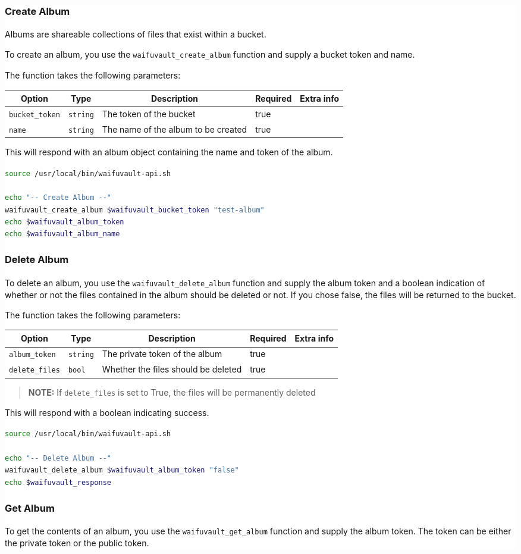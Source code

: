### Create Album<a id="create-album"></a>
Albums are shareable collections of files that exist within a bucket.

To create an album, you use the `waifuvault_create_album` function and supply a bucket token and name.

The function takes the following parameters:

| Option         | Type      | Description                         | Required | Extra info        |
|----------------|-----------|-------------------------------------|----------|-------------------|
| `bucket_token` | `string`  | The token of the bucket             | true     |                   |
| `name`         | `string`  | The name of the album to be created | true     |                   |

This will respond with an album object containing the name and token of the album.

```bash
source /usr/local/bin/waifuvault-api.sh

echo "-- Create Album --"
waifuvault_create_album $waifuvault_bucket_token "test-album"
echo $waifuvault_album_token
echo $waifuvault_album_name
```

### Delete Album<a id="delete-album"></a>
To delete an album, you use the `waifuvault_delete_album` function and supply the album token and a boolean indication of whether
or not the files contained in the album should be deleted or not.  If you chose false, the files will be returned to the
bucket.

The function takes the following parameters:

| Option         | Type     | Description                         | Required | Extra info        |
|----------------|----------|-------------------------------------|----------|-------------------|
| `album_token`  | `string` | The private token of the album      | true     |                   |
| `delete_files` | `bool`   | Whether the files should be deleted | true     |                   |

> **NOTE:** If `delete_files` is set to True, the files will be permanently deleted

This will respond with a boolean indicating success.

```bash
source /usr/local/bin/waifuvault-api.sh

echo "-- Delete Album --"
waifuvault_delete_album $waifuvault_album_token "false"
echo $waifuvault_response
```

### Get Album<a id="get-album"></a>
To get the contents of an album, you use the `waifuvault_get_album` function and supply the album token.  The token can be either the private token
or the public token.

